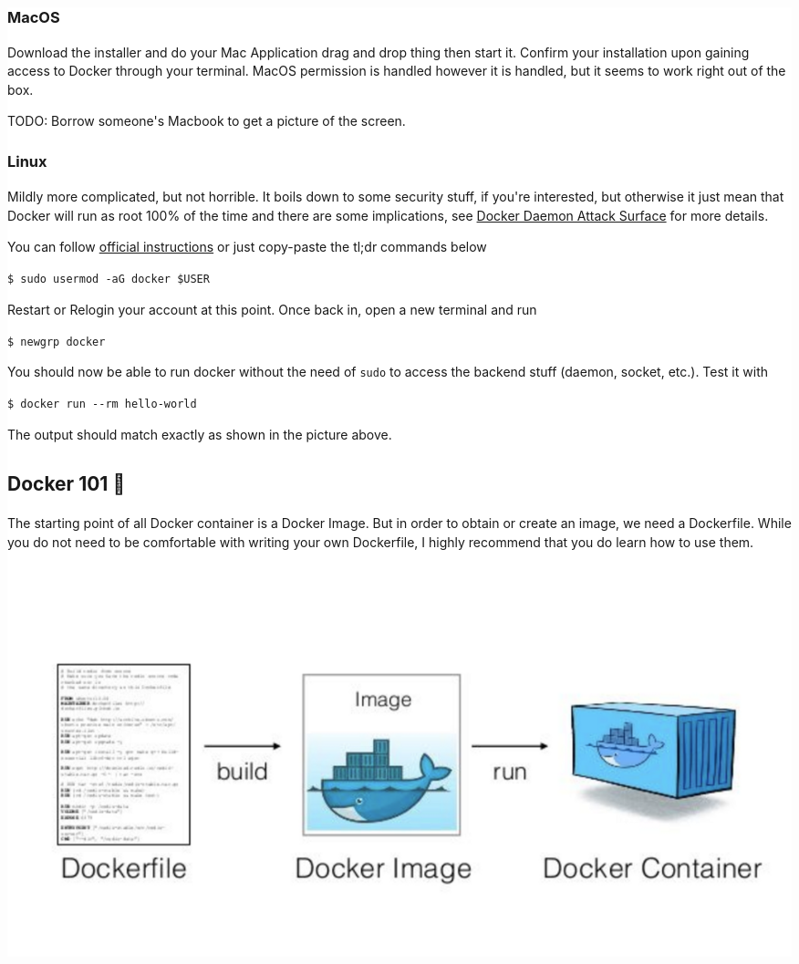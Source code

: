 ### MacOS

Download the installer and do your Mac Application drag and drop thing then start it. Confirm your installation upon gaining access to Docker through your terminal. MacOS permission is handled however it is handled, but it seems to work right out of the box.

TODO: Borrow someone's Macbook to get a picture of the screen.

### Linux

Mildly more complicated, but not horrible. It boils down to some security stuff, if you're interested, but otherwise it just mean that Docker will run as root 100% of the time and there are some implications, see [Docker Daemon Attack Surface](https://docs.docker.com/engine/security/#docker-daemon-attack-surface) for more details.

You can follow [official instructions](https://docs.docker.com/engine/install/linux-postinstall/) or just copy-paste the tl;dr commands below

```
$ sudo usermod -aG docker $USER
```

Restart or Relogin your account at this point. Once back in, open a new terminal and run

```
$ newgrp docker
```

You should now be able to run docker without the need of `sudo` to access the backend stuff (daemon, socket, etc.). Test it with

```
$ docker run --rm hello-world
```

The output should match exactly as shown in the picture above.

## Docker 101 📝

The starting point of all Docker container is a Docker Image. But in order to obtain or create an image, we need a Dockerfile. While you do not need to be comfortable with writing your own Dockerfile, I highly recommend that you do learn how to use them.

![](docker1.png)
